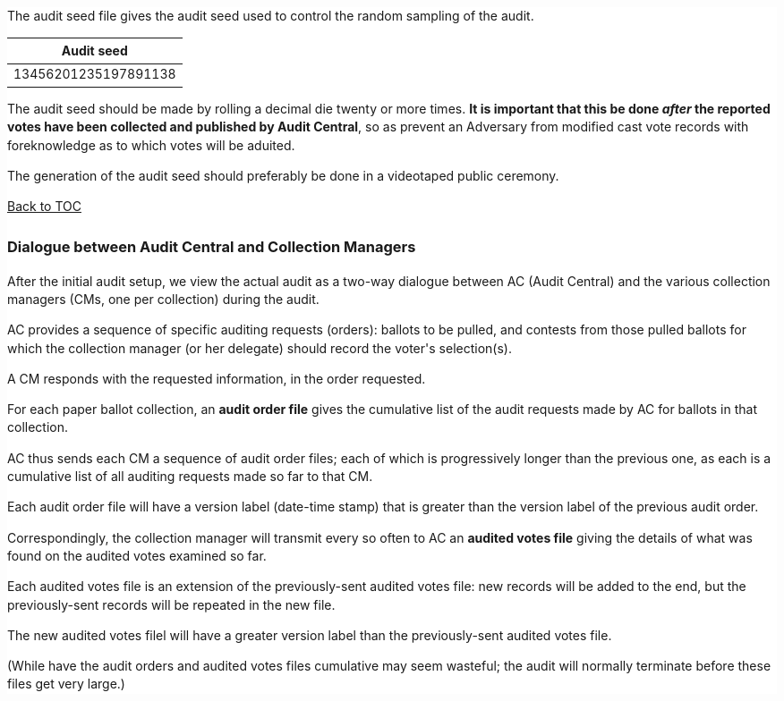 The audit seed file gives the audit seed used to control the random
sampling of the audit.

| Audit seed           |
|---                   | 
| 13456201235197891138 |

The audit seed should be made by rolling a decimal die twenty or more
times.  **It is important that this be done *after* the reported votes have been
collected and published by Audit Central**,
so as prevent an Adversary from modified cast vote records with foreknowledge
as to which votes will be aduited.

The generation of the audit seed should preferably be done in a
videotaped public ceremony.


[Back to TOC](#table-of-contents)


### Dialogue between Audit Central and Collection Managers

After the initial audit setup, we view the actual audit as a two-way
dialogue between AC (Audit Central) and the various collection
managers (CMs, one per collection) during the audit.

AC provides a sequence of specific auditing requests (orders): ballots
to be pulled, and contests from those pulled ballots for which the
collection manager (or her delegate) should record the voter's
selection(s).

A CM responds with the requested information, in the order requested.

For each paper ballot collection, an **audit order file** gives the
cumulative list of the audit requests made by AC for ballots in that
collection.

AC thus sends each CM a sequence of audit order files; each of which is
progressively longer than the previous one, as each is a cumulative list
of all auditing requests made so far to that CM.

Each audit order file will have a version label (date-time stamp) that is
greater than the version label of the previous audit order.

Correspondingly, the collection manager will transmit every so often to AC an
**audited votes file** giving the details of what was found on the
audited votes examined so far.

Each audited votes file is an extension of the previously-sent audited votes
file: new records will be added to the end, but the previously-sent records
will be repeated in the new file.

The new audited votes filel will have a greater version label than the previously-sent
audited votes file.

(While have the audit orders and audited votes files cumulative may seem wasteful;
the audit will normally terminate before these files get very large.)
